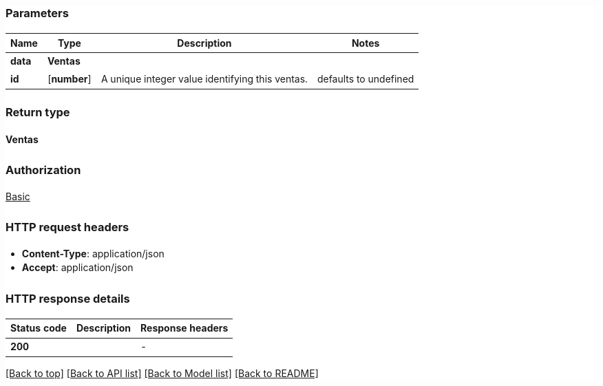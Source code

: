 
### Parameters

Name | Type | Description  | Notes
------------- | ------------- | ------------- | -------------
 **data** | **Ventas**|  |
 **id** | [**number**] | A unique integer value identifying this ventas. | defaults to undefined


### Return type

**Ventas**

### Authorization

[Basic](README.md#Basic)

### HTTP request headers

 - **Content-Type**: application/json
 - **Accept**: application/json


### HTTP response details
| Status code | Description | Response headers |
|-------------|-------------|------------------|
**200** |  |  -  |

[[Back to top]](#) [[Back to API list]](README.md#documentation-for-api-endpoints) [[Back to Model list]](README.md#documentation-for-models) [[Back to README]](README.md)


